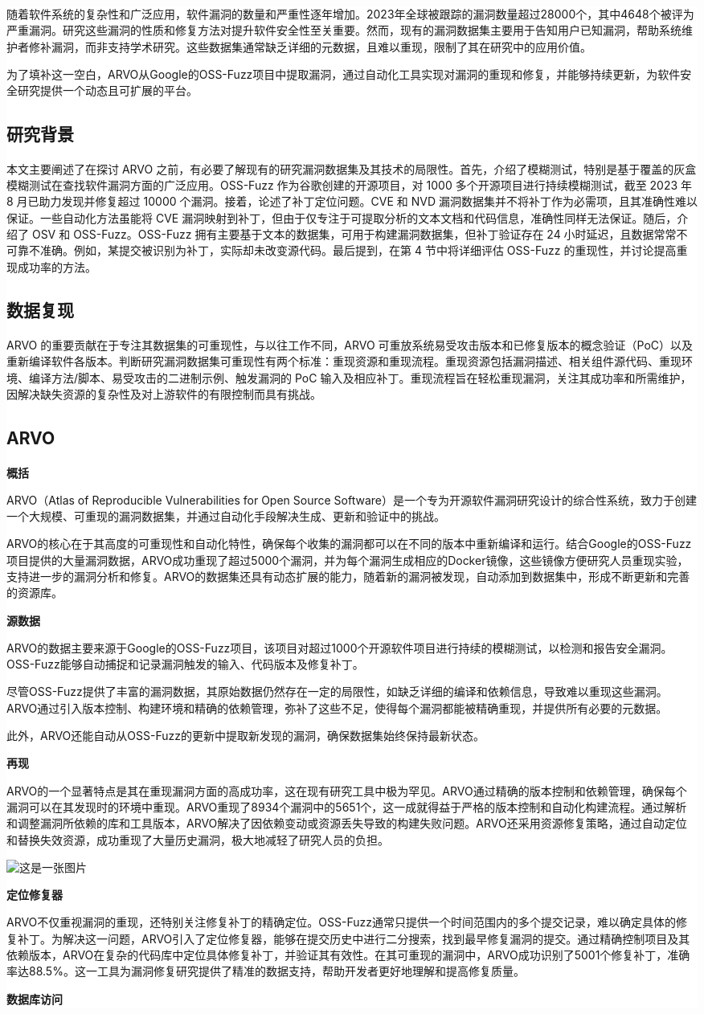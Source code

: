 随着软件系统的复杂性和广泛应用，软件漏洞的数量和严重性逐年增加。2023年全球被跟踪的漏洞数量超过28000个，其中4648个被评为严重漏洞。研究这些漏洞的性质和修复方法对提升软件安全性至关重要。然而，现有的漏洞数据集主要用于告知用户已知漏洞，帮助系统维护者修补漏洞，而非支持学术研究。这些数据集通常缺乏详细的元数据，且难以重现，限制了其在研究中的应用价值。

为了填补这一空白，ARVO从Google的OSS-Fuzz项目中提取漏洞，通过自动化工具实现对漏洞的重现和修复，并能够持续更新，为软件安全研究提供一个动态且可扩展的平台。

## 研究背景

本文主要阐述了在探讨 ARVO 之前，有必要了解现有的研究漏洞数据集及其技术的局限性。首先，介绍了模糊测试，特别是基于覆盖的灰盒模糊测试在查找软件漏洞方面的广泛应用。OSS-Fuzz 作为谷歌创建的开源项目，对 1000 多个开源项目进行持续模糊测试，截至 2023 年 8 月已助力发现并修复超过 10000 个漏洞。接着，论述了补丁定位问题。CVE 和 NVD 漏洞数据集并不将补丁作为必需项，且其准确性难以保证。一些自动化方法虽能将 CVE 漏洞映射到补丁，但由于仅专注于可提取分析的文本文档和代码信息，准确性同样无法保证。随后，介绍了 OSV 和 OSS-Fuzz。OSS-Fuzz 拥有主要基于文本的数据集，可用于构建漏洞数据集，但补丁验证存在 24 小时延迟，且数据常常不可靠不准确。例如，某提交被识别为补丁，实际却未改变源代码。最后提到，在第 4 节中将详细评估 OSS-Fuzz 的重现性，并讨论提高重现成功率的方法。

## 数据复现

ARVO 的重要贡献在于专注其数据集的可重现性，与以往工作不同，ARVO 可重放系统易受攻击版本和已修复版本的概念验证（PoC）以及重新编译软件各版本。判断研究漏洞数据集可重现性有两个标准：重现资源和重现流程。重现资源包括漏洞描述、相关组件源代码、重现环境、编译方法/脚本、易受攻击的二进制示例、触发漏洞的 PoC 输入及相应补丁。重现流程旨在轻松重现漏洞，关注其成功率和所需维护，因解决缺失资源的复杂性及对上游软件的有限控制而具有挑战。

## ARVO

**概括**

ARVO（Atlas of Reproducible Vulnerabilities for Open Source Software）是一个专为开源软件漏洞研究设计的综合性系统，致力于创建一个大规模、可重现的漏洞数据集，并通过自动化手段解决生成、更新和验证中的挑战。

ARVO的核心在于其高度的可重现性和自动化特性，确保每个收集的漏洞都可以在不同的版本中重新编译和运行。结合Google的OSS-Fuzz项目提供的大量漏洞数据，ARVO成功重现了超过5000个漏洞，并为每个漏洞生成相应的Docker镜像，这些镜像方便研究人员重现实验，支持进一步的漏洞分析和修复。ARVO的数据集还具有动态扩展的能力，随着新的漏洞被发现，自动添加到数据集中，形成不断更新和完善的资源库。

**源数据**

ARVO的数据主要来源于Google的OSS-Fuzz项目，该项目对超过1000个开源软件项目进行持续的模糊测试，以检测和报告安全漏洞。OSS-Fuzz能够自动捕捉和记录漏洞触发的输入、代码版本及修复补丁。

尽管OSS-Fuzz提供了丰富的漏洞数据，其原始数据仍然存在一定的局限性，如缺乏详细的编译和依赖信息，导致难以重现这些漏洞。ARVO通过引入版本控制、构建环境和精确的依赖管理，弥补了这些不足，使得每个漏洞都能被精确重现，并提供所有必要的元数据。

此外，ARVO还能自动从OSS-Fuzz的更新中提取新发现的漏洞，确保数据集始终保持最新状态。

**再现**

ARVO的一个显著特点是其在重现漏洞方面的高成功率，这在现有研究工具中极为罕见。ARVO通过精确的版本控制和依赖管理，确保每个漏洞可以在其发现时的环境中重现。ARVO重现了8934个漏洞中的5651个，这一成就得益于严格的版本控制和自动化构建流程。通过解析和调整漏洞所依赖的库和工具版本，ARVO解决了因依赖变动或资源丢失导致的构建失败问题。ARVO还采用资源修复策略，通过自动定位和替换失效资源，成功重现了大量历史漏洞，极大地减轻了研究人员的负担。

![这是一张图片](https://www.gptsecurity.info/img/in-post/0905/08.png)


**定位修复器**

ARVO不仅重视漏洞的重现，还特别关注修复补丁的精确定位。OSS-Fuzz通常只提供一个时间范围内的多个提交记录，难以确定具体的修复补丁。为解决这一问题，ARVO引入了定位修复器，能够在提交历史中进行二分搜索，找到最早修复漏洞的提交。通过精确控制项目及其依赖版本，ARVO在复杂的代码库中定位具体修复补丁，并验证其有效性。在其可重现的漏洞中，ARVO成功识别了5001个修复补丁，准确率达88.5%。这一工具为漏洞修复研究提供了精准的数据支持，帮助开发者更好地理解和提高修复质量。

**数据库访问**
